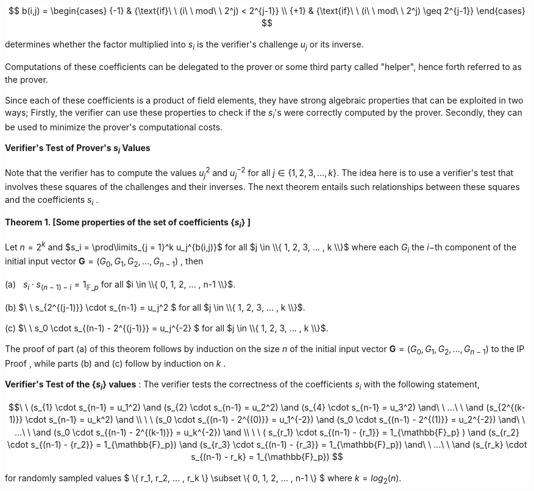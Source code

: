 $$ b(i,j) = \begin{cases} {-1} & {\text{if}\ \  (i\ \ mod\ \ 2^j) < 2^{j-1}} \\ {+1} & {\text{if}\ \ (i\ \ mod\ \ 2^j) \geq  2^{j-1}} \end{cases} $$

determines whether the factor multiplied into  $s_i$  is the verifier's challenge  $u_j$  or its inverse.  

Computations of these coefficients can be delegated to the prover or some third party called "helper", hence forth referred to as the prover.  



Since each of these coefficients is a product of field elements, they have strong algebraic properties that can be exploited in two ways; Firstly, the verifier can use these properties to check if the $s_i$'s were correctly computed by the prover. Secondly, they can be used to minimize the prover's computational costs. 



**Verifier's Test of Prover's $s_i$ Values** 

Note that the verifier has to compute the values  $u_j^2$  and  $u_j^{-2}$ for all  $j \in \{ 1, 2, 3, ... , k \}$. The idea here is to use a verifier's test that involves these squares of the challenges and their inverses. The next theorem entails such relationships between these squares and the coefficients   $s_i$ . 





**Theorem 1. [Some properties of the set of coefficients  $\{ s_i \}$ ]** 

Let  $n = 2^k$ and  $s_i = \prod\limits_{j = 1}^k u_j^{b(i,j)}$  for all  $j \in \\{ 1, 2, 3, ... , k \\}$  where each  $G_i$  the $i-$th component of the initial input vector   $\mathbf{G} = ( G_0 , G_1 , G_2 , ... , G_{n-1})$ , then 

(a)	$\ \ s_i \cdot s_{(n-1) - i}  = 1_{\mathbb{F}\_p}$  for all  $i \in  \\{ 0, 1, 2, ... , n-1 \\}$.

(b)	$\ \ s_{2^{(j-1)}} \cdot s_{n-1}  = u\_j^2 $  for all  $j \in \\{ 1, 2, 3, ... , k \\}$.

(c)	$\ \ s_0 \cdot s_{(n-1) - 2^{(j-1)}}  = u\_j^{-2} $  for all  $j \in \\{ 1, 2, 3, ... , k \\}$. 



The proof of part (a) of this theorem follows by induction on the size  $n$  of the initial input vector  $\mathbf{G} = ( G_0 , G_1 , G_2 , ... , G_{n-1} )$  to the IP Proof ,  while parts  (b)  and  (c)  follow by induction on  $k$ .  





**Verifier's Test of the $\{ s_i \}$ values** : The verifier tests the correctness of the coefficients  $s_i$  with the following statement, 

$$\ \ (s_{1} \cdot s_{n-1}  = u_1^2) \and (s_{2} \cdot s_{n-1}  = u_2^2) \and (s_{4} \cdot s_{n-1}  = u_3^2) \and\ \ ...\ \ \and (s_{2^{(k-1)}} \cdot s_{n-1}  = u_k^2)  \and \\ \ \ (s_0 \cdot s_{(n-1) - 2^{(0)}}  = u_1^{-2}) \and (s_0 \cdot s_{(n-1) - 2^{(1)}}  = u_2^{-2}) \and\ \ ...\ \ \and (s_0 \cdot s_{(n-1) - 2^{(k-1)}}  = u_k^{-2})  \and \\ \ \ ( s_{r_1} \cdot s_{(n-1) - {r_1}}  = 1_{\mathbb{F}_p} ) \and (s_{r_2} \cdot s_{(n-1) - {r_2}}  = 1_{\mathbb{F}_p}) \and (s_{r_3} \cdot s_{(n-1) - {r_3}}  = 1_{\mathbb{F}_p}) \and\ \ ...\ \ \and (s_{r_k} \cdot s_{(n-1) - r_k}  = 1_{\mathbb{F}_p})  $$

for randomly sampled values  $ \\{ r_1, r_2, ... , r_k \\} \subset \\{ 0, 1, 2, ... , n-1 \\} $  where  $k = log_2(n)$.


[1]: https://www.usenix.org/system/files/conference/usenixsecurity18/sec18-wu.pdf	"DIZK: A Distributed Zero Knowledge Proof System"
[2]: &lt;http://web.stanford.edu/~buenz/pubs/bulletproofs.pdf&gt;	"Bulletproofs: Short Proofs for Confidential Transactions and More"
[3]: https://electriccoin.co/blog/halo-recursive-proof-composition-without-a-trusted-setup/	"Halo: Recursive Proof Composition without a Trusted Setup"
[4]: https://cdn.codaprotocol.com/v2/static/coda-whitepaper-05-10-2018-0.pdf	"Coda: Decentralized cryptocurrency at scale"
[5]: https://eprint.iacr.org/2019/099.pdf	"Sonic: Zero-Knowledge SNARKs from Linear-Size Universal and Updatable Structured Reference Strings"
[6]: https://www.coindesk.com/you-can-now-prove-a-whole-blockchain-with-one-math-problem-really	"You Can Now Prove a Whole Blockchain With One Math Problem – Really"
[7]: https://doc-internal.dalek.rs/bulletproofs/notes/index.html	"Module Bulletproofs::notes ::index"
[8]: https://medium.com/@cathieyun/building-on-bulletproofs-2faa58af0ba8	"Building on Bulletproofs"
[9]: https://eprint.iacr.org/2016/263.pdf	"Efficient Zero-knowledge Arguments for Arithmetic Circuits in the Discrete Log Setting"
[10]: https://medium.com/@hdevalence/merlin-flexible-composable-transcripts-for-zero-knowledge-proofs-28d9fda22d9a	"Merlin: flexible, composable transcripts for zero-knowledge proofs"
[11]: https://doc-internal.dalek.rs/bulletproofs/notes/inner_product_proof/index.html	"Module Bulletproofs:: notes :: inner-product-proof"
[12]: https://hsm.stackexchange.com/questions/524/who-introduced-the-principle-of-mathematical-induction-for-the-first-time	"Who introduced the Principle of Mathematical Induction for the first time?"
[13]: https://www.michaelstraka.com/posts/recursivesnarks/	"Recursive Zero-Knowledge Proofs: A Comprehensive Primer"
[14]: https://eprint.iacr.org/2019/1021.pdf	"Recursive Proof Composition without a Trusted Setup"
